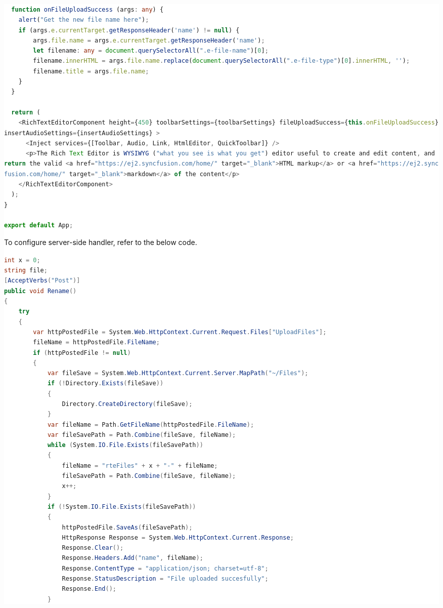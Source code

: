 ```ts
  function onFileUploadSuccess (args: any) {
    alert("Get the new file name here");
    if (args.e.currentTarget.getResponseHeader('name') != null) {
        args.file.name = args.e.currentTarget.getResponseHeader('name');
        let filename: any = document.querySelectorAll(".e-file-name")[0];
        filename.innerHTML = args.file.name.replace(document.querySelectorAll(".e-file-type")[0].innerHTML, '');
        filename.title = args.file.name;
    }
  }

  return (
    <RichTextEditorComponent height={450} toolbarSettings={toolbarSettings} fileUploadSuccess={this.onFileUploadSuccess} insertAudioSettings={insertAudioSettings} >
      <Inject services={[Toolbar, Audio, Link, HtmlEditor, QuickToolbar]} />
      <p>The Rich Text Editor is WYSIWYG ("what you see is what you get") editor useful to create and edit content, and return the valid <a href="https://ej2.syncfusion.com/home/" target="_blank">HTML markup</a> or <a href="https://ej2.syncfusion.com/home/" target="_blank">markdown</a> of the content</p>
    </RichTextEditorComponent>
  );
}

export default App;

```

To configure server-side handler, refer to the below code.

```csharp
int x = 0;
string file;
[AcceptVerbs("Post")]
public void Rename()
{
    try
    {
        var httpPostedFile = System.Web.HttpContext.Current.Request.Files["UploadFiles"];
        fileName = httpPostedFile.FileName;
        if (httpPostedFile != null)
        {
            var fileSave = System.Web.HttpContext.Current.Server.MapPath("~/Files");
            if (!Directory.Exists(fileSave))
            {
                Directory.CreateDirectory(fileSave);
            }
            var fileName = Path.GetFileName(httpPostedFile.FileName);
            var fileSavePath = Path.Combine(fileSave, fileName);
            while (System.IO.File.Exists(fileSavePath))
            {
                fileName = "rteFiles" + x + "-" + fileName;
                fileSavePath = Path.Combine(fileSave, fileName);
                x++;
            }
            if (!System.IO.File.Exists(fileSavePath))
            {
                httpPostedFile.SaveAs(fileSavePath);
                HttpResponse Response = System.Web.HttpContext.Current.Response;
                Response.Clear();
                Response.Headers.Add("name", fileName);
                Response.ContentType = "application/json; charset=utf-8";
                Response.StatusDescription = "File uploaded succesfully";
                Response.End();
            }
```